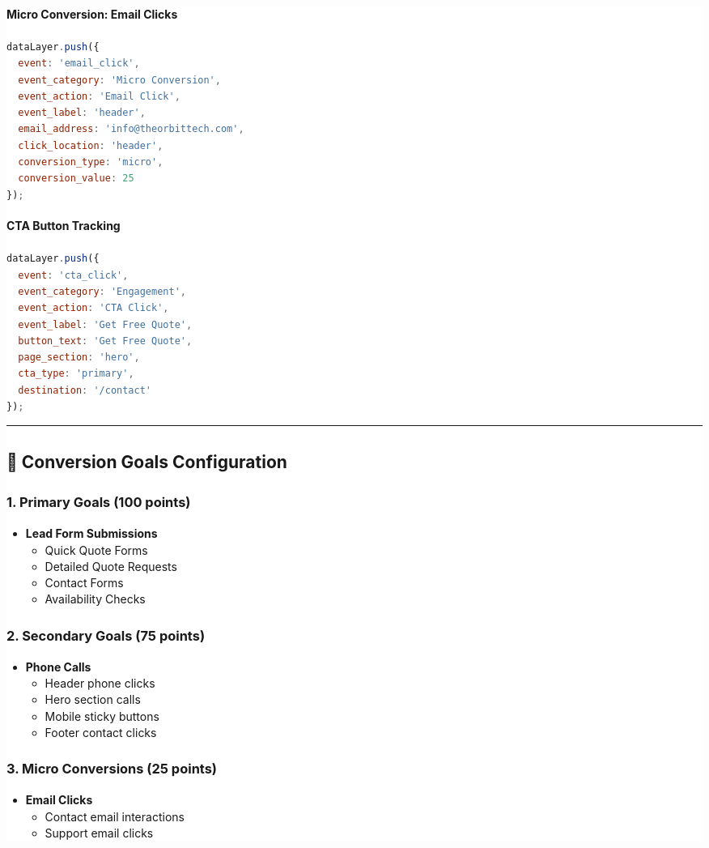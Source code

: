 #### Micro Conversion: Email Clicks
```javascript
dataLayer.push({
  event: 'email_click',
  event_category: 'Micro Conversion',
  event_action: 'Email Click',
  event_label: 'header',
  email_address: 'info@theorbittech.com',
  click_location: 'header',
  conversion_type: 'micro',
  conversion_value: 25
});
```

#### CTA Button Tracking
```javascript
dataLayer.push({
  event: 'cta_click',
  event_category: 'Engagement',
  event_action: 'CTA Click',
  event_label: 'Get Free Quote',
  button_text: 'Get Free Quote',
  page_section: 'hero',
  cta_type: 'primary',
  destination: '/contact'
});
```

---

## 🎯 Conversion Goals Configuration

### 1. Primary Goals (100 points)
- **Lead Form Submissions**
  - Quick Quote Forms
  - Detailed Quote Requests
  - Contact Forms
  - Availability Checks

### 2. Secondary Goals (75 points)
- **Phone Calls**
  - Header phone clicks
  - Hero section calls
  - Mobile sticky buttons
  - Footer contact clicks

### 3. Micro Conversions (25 points)
- **Email Clicks**
  - Contact email interactions
  - Support email clicks
